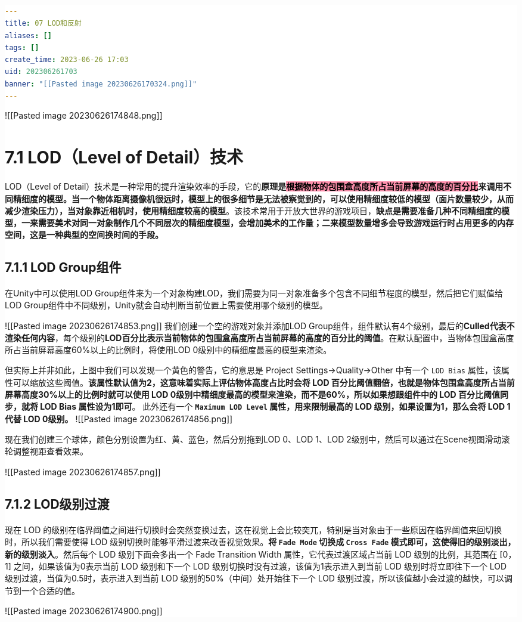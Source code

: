 ```yaml
---
title: 07 LOD和反射
aliases: []
tags: []
create_time: 2023-06-26 17:03
uid: 202306261703
banner: "[[Pasted image 20230626170324.png]]"
---
```


![[Pasted image 20230626174848.png]]
# 7.1 LOD（Level of Detail）技术

LOD（Level of Detail）技术是一种常用的提升渲染效率的手段，它的**原理是<mark style="background: #FF5582A6;">根据物体的包围盒高度所占当前屏幕的高度的百分比</mark>来调用不同精细度的模型。当一个物体距离摄像机很远时，模型上的很多细节是无法被察觉到的，可以使用精细度较低的模型（面片数量较少，从而减少渲染压力），当对象靠近相机时，使用精细度较高的模型**。该技术常用于开放大世界的游戏项目，**缺点是需要准备几种不同精细度的模型，一来需要美术对同一对象制作几个不同层次的精细度模型，会增加美术的工作量；二来模型数量增多会导致游戏运行时占用更多的内存空间，这是一种典型的空间换时间的手段。**

## 7.1.1 LOD Group组件

在Unity中可以使用LOD Group组件来为一个对象构建LOD，我们需要为同一对象准备多个包含不同细节程度的模型，然后把它们赋值给LOD Group组件中不同级别，Unity就会自动判断当前位置上需要使用哪个级别的模型。

![[Pasted image 20230626174853.png]]
​
我们创建一个空的游戏对象并添加LOD Group组件，组件默认有4个级别，最后的**Culled代表不渲染任何内容**，每个级别的**LOD百分比表示当前物体的包围盒高度所占当前屏幕的高度的百分比的阈值**。在默认配置中，当物体包围盒高度所占当前屏幕高度60%以上的比例时，将使用LOD 0级别中的精细度最高的模型来渲染。

但实际上并非如此，上图中我们可以发现一个黄色的警告，它的意思是 Project Settings->Quality->Other 中有一个 `LOD Bias` 属性，该属性可以缩放这些阈值。**该属性默认值为2，这意味着实际上评估物体高度占比时会将 LOD 百分比阈值翻倍，也就是物体包围盒高度所占当前屏幕高度30%以上的比例时就可以使用 LOD 0级别中精细度最高的模型来渲染，而不是60%，所以如果想跟组件中的 LOD 百分比阈值同步，就将 LOD Bias 属性设为1即可**。
此外还有一个 **`Maximum LOD Level` 属性，用来限制最高的 LOD 级别，如果设置为1，那么会将 LOD 1代替 LOD 0级别。** 
![[Pasted image 20230626174856.png]]


现在我们创建三个球体，颜色分别设置为红、黄、蓝色，然后分别拖到LOD 0、LOD 1、LOD 2级别中，然后可以通过在Scene视图滑动滚轮调整视距查看效果。


![[Pasted image 20230626174857.png]]
​

## 7.1.2 LOD级别过渡

现在 LOD 的级别在临界阈值之间进行切换时会突然变换过去，这在视觉上会比较突兀，特别是当对象由于一些原因在临界阈值来回切换时，所以我们需要使得 LOD 级别切换时能够平滑过渡来改善视觉效果。**将 `Fade Mode` 切换成 `Cross Fade` 模式即可，这使得旧的级别淡出，新的级别淡入**。然后每个 LOD 级别下面会多出一个 Fade Transition Width 属性，它代表过渡区域占当前 LOD 级别的比例，其范围在 $[0，1]$ 之间，如果该值为0表示当前 LOD 级别和下一个 LOD 级别切换时没有过渡，该值为1表示进入到当前 LOD 级别时将立即往下一个 LOD 级别过渡，当值为0.5时，表示进入到当前 LOD 级别的50%（中间）处开始往下一个 LOD 级别过渡，所以该值越小会过渡的越快，可以调节到一个合适的值。 

![[Pasted image 20230626174900.png]]
​
